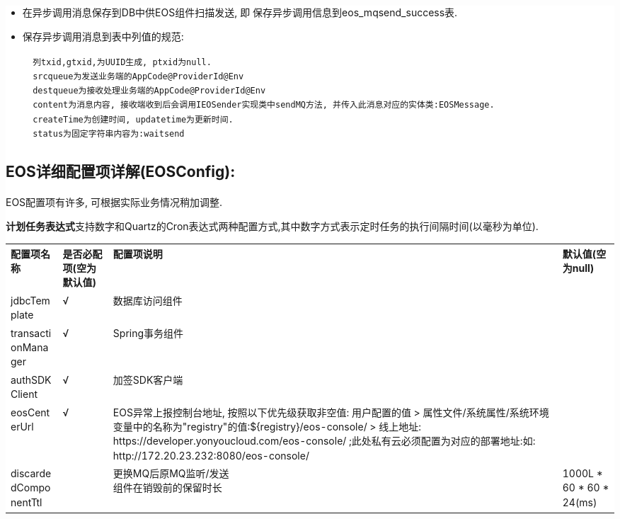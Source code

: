 - 在异步调用消息保存到DB中供EOS组件扫描发送, 即 保存异步调用信息到eos_mqsend_success表.

- 保存异步调用消息到表中列值的规范: 

		列txid,gtxid,为UUID生成, ptxid为null.
		srcqueue为发送业务端的AppCode@ProviderId@Env
		destqueue为接收处理业务端的AppCode@ProviderId@Env
		content为消息内容, 接收端收到后会调用IEOSender实现类中sendMQ方法, 并传入此消息对应的实体类:EOSMessage.
		createTime为创建时间, updatetime为更新时间.
		status为固定字符串内容为:waitsend


## EOS详细配置项详解(EOSConfig):

EOS配置项有许多, 可根据实际业务情况稍加调整.

**计划任务表达式**支持数字和Quartz的Cron表达式两种配置方式,其中数字方式表示定时任务的执行间隔时间(以毫秒为单位).

<table style="text-align:left;">
    <tr>
        <th>配置项名称</th>
        <th>是否必配项(空为默认值)</th>
        <th>配置项说明</th>
        <th>默认值(空为null)</th>
    </tr>
    <tr>
        <td>jdbcTemplate</td>
        <td>√</td>
        <td>数据库访问组件</td>
        <td></td>
    </tr>
    <tr>
        <td>transactionManager</td>
        <td>√</td>
        <td>Spring事务组件</td>
        <td></td>
    </tr>
    <tr>
        <td>authSDKClient</td>
        <td>√</td>
        <td>加签SDK客户端</td>
        <td></td>
    </tr>
    <tr>
        <td>eosCenterUrl</td>
        <td>√</td>
        <td>EOS异常上报控制台地址, 按照以下优先级获取非空值: 用户配置的值 > 属性文件/系统属性/系统环境变量中的名称为"registry"的值:${registry}/eos-console/ > 线上地址: https://developer.yonyoucloud.com/eos-console/ ;此处私有云必须配置为对应的部署地址:如: http://172.20.23.232:8080/eos-console/ </td>
        <td></td>
    </tr>
    <tr>
        <td>discardedComponentTtl</td>
        <td></td>
        <td>更换MQ后原MQ监听/发送<br>组件在销毁前的保留时长</td>
        <td>1000L * 60 * 60 * 24(ms)</td>
    </tr>
